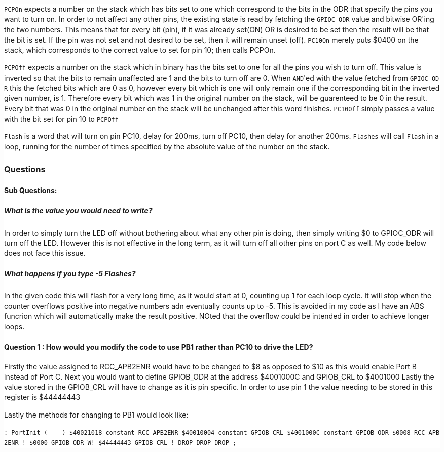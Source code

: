 `PCPOn` expects a number on the stack which has bits set to one which correspond to the bits in the ODR that specify the pins you want to turn on. In order to not affect any other pins, the existing state is read by fetching the `GPIOC_ODR` value and bitwise OR'ing the two numbers.
This means that for every bit (pin), if it was already set(ON) OR is desired to be set then the result will be that the bit is set. If the pin was not set and not desired to be set, then it will remain unset (off).
`PC10On` merely puts $0400 on the stack, which corresponds to the correct value to set for pin 10; then calls PCPOn.

`PCPOff` expects a number on the stack which in binary has the bits set to one for all the pins you wish to turn off. This value is inverted so that the bits to remain unaffected are 1 and the bits to turn off are 0.
When `AND`'ed with the value fetched from `GPIOC_ODR` this the fetched bits which are 0 as 0, however every bit which is one will only remain one if the corresponding bit in the inverted given number, is 1.
Therefore every bit which was 1 in the original number on the stack, will be guarenteed to be 0 in the result. Every bit that was 0 in the original number on the stack will be unchanged after this word finishes.
`PC10Off` simply passes a value with the bit set for pin 10 to `PCPOff`

`Flash` is a word that will turn on pin PC10, delay for 200ms, turn off PC10, then delay for another 200ms.
`Flashes` will call `Flash` in a loop, running for the number of times specified by the absolute value of the number on the stack.

### Questions

#### Sub Questions:

##### What is the value you would need to write?
In order to simply turn the LED off without bothering about what any other pin is doing, then simply writing $0 to GPIOC_ODR will turn off the LED.
However this is not effective in the long term, as it will turn off all other pins on port C as well. My code below does not face this issue.

##### What happens if you type -5 Flashes?

In the given code this will flash for a very long time, as it would start at 0, counting up 1 for each loop cycle. It will stop when the counter overflows positive into negative numbers adn eventually counts up to -5.
This is avoided in my code as I have an ABS funcrion which will automatically make the result positive. NOted that the overflow could be intended in order to achieve longer loops.

#### Question 1 : How would you modify the code to use PB1 rather than PC10 to drive the LED?

Firstly the value assigned to RCC_APB2ENR would have to be changed to $8 as opposed to $10 as this would enable Port B instead of Port C.
Next you would want to define GPIOB_ODR at the address $4001000C and GPIOB_CRL to $4001000
Lastly the value stored in the GPIOB_CRL will have to change as it is pin specific. In order to use pin 1 the value needing to be stored in this register is $44444443

Lastly the methods for changing to PB1 would look like:
```
: PortInit ( -- ) $40021018 constant RCC_APB2ENR $40010004 constant GPIOB_CRL $4001000C constant GPIOB_ODR $0008 RCC_APB2ENR ! $0000 GPIOB_ODR W! $44444443 GPIOB_CRL ! DROP DROP DROP ;
```
